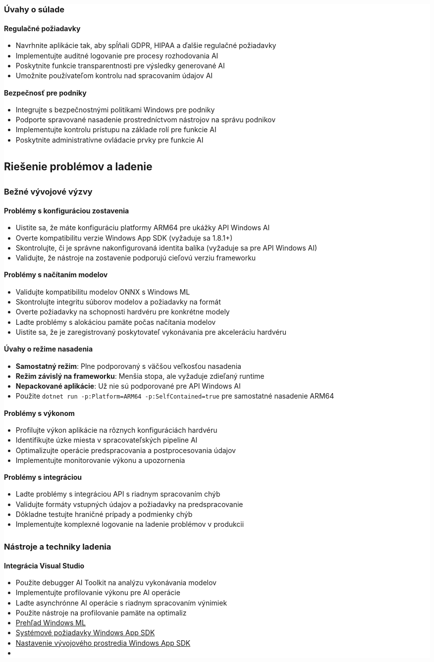 ### Úvahy o súlade

**Regulačné požiadavky**
- Navrhnite aplikácie tak, aby spĺňali GDPR, HIPAA a ďalšie regulačné požiadavky
- Implementujte auditné logovanie pre procesy rozhodovania AI
- Poskytnite funkcie transparentnosti pre výsledky generované AI
- Umožnite používateľom kontrolu nad spracovaním údajov AI

**Bezpečnosť pre podniky**
- Integrujte s bezpečnostnými politikami Windows pre podniky
- Podporte spravované nasadenie prostredníctvom nástrojov na správu podnikov
- Implementujte kontrolu prístupu na základe rolí pre funkcie AI
- Poskytnite administratívne ovládacie prvky pre funkcie AI

## Riešenie problémov a ladenie

### Bežné vývojové výzvy

**Problémy s konfiguráciou zostavenia**
- Uistite sa, že máte konfiguráciu platformy ARM64 pre ukážky API Windows AI
- Overte kompatibilitu verzie Windows App SDK (vyžaduje sa 1.8.1+)
- Skontrolujte, či je správne nakonfigurovaná identita balíka (vyžaduje sa pre API Windows AI)
- Validujte, že nástroje na zostavenie podporujú cieľovú verziu frameworku

**Problémy s načítaním modelov**
- Validujte kompatibilitu modelov ONNX s Windows ML
- Skontrolujte integritu súborov modelov a požiadavky na formát
- Overte požiadavky na schopnosti hardvéru pre konkrétne modely
- Ladte problémy s alokáciou pamäte počas načítania modelov
- Uistite sa, že je zaregistrovaný poskytovateľ vykonávania pre akceleráciu hardvéru

**Úvahy o režime nasadenia**
- **Samostatný režim**: Plne podporovaný s väčšou veľkosťou nasadenia
- **Režim závislý na frameworku**: Menšia stopa, ale vyžaduje zdieľaný runtime
- **Nepackované aplikácie**: Už nie sú podporované pre API Windows AI
- Použite `dotnet run -p:Platform=ARM64 -p:SelfContained=true` pre samostatné nasadenie ARM64

**Problémy s výkonom**
- Profilujte výkon aplikácie na rôznych konfiguráciách hardvéru
- Identifikujte úzke miesta v spracovateľských pipeline AI
- Optimalizujte operácie predspracovania a postprocesovania údajov
- Implementujte monitorovanie výkonu a upozornenia

**Problémy s integráciou**
- Ladte problémy s integráciou API s riadnym spracovaním chýb
- Validujte formáty vstupných údajov a požiadavky na predspracovanie
- Dôkladne testujte hraničné prípady a podmienky chýb
- Implementujte komplexné logovanie na ladenie problémov v produkcii

### Nástroje a techniky ladenia

**Integrácia Visual Studio**
- Použite debugger AI Toolkit na analýzu vykonávania modelov
- Implementujte profilovanie výkonu pre AI operácie
- Ladte asynchrónne AI operácie s riadnym spracovaním výnimiek
- Použite nástroje na profilovanie pamäte na optimaliz
- [Prehľad Windows ML](https://learn.microsoft.com/windows/ai/new-windows-ml/overview/)
- [Systémové požiadavky Windows App SDK](https://docs.microsoft.com/windows/apps/windows-app-sdk/system-requirements)
- [Nastavenie vývojového prostredia Windows App SDK](https://docs.microsoft.com/windows/apps/windows-app-sdk/set-up-your-development-environment)
- 
